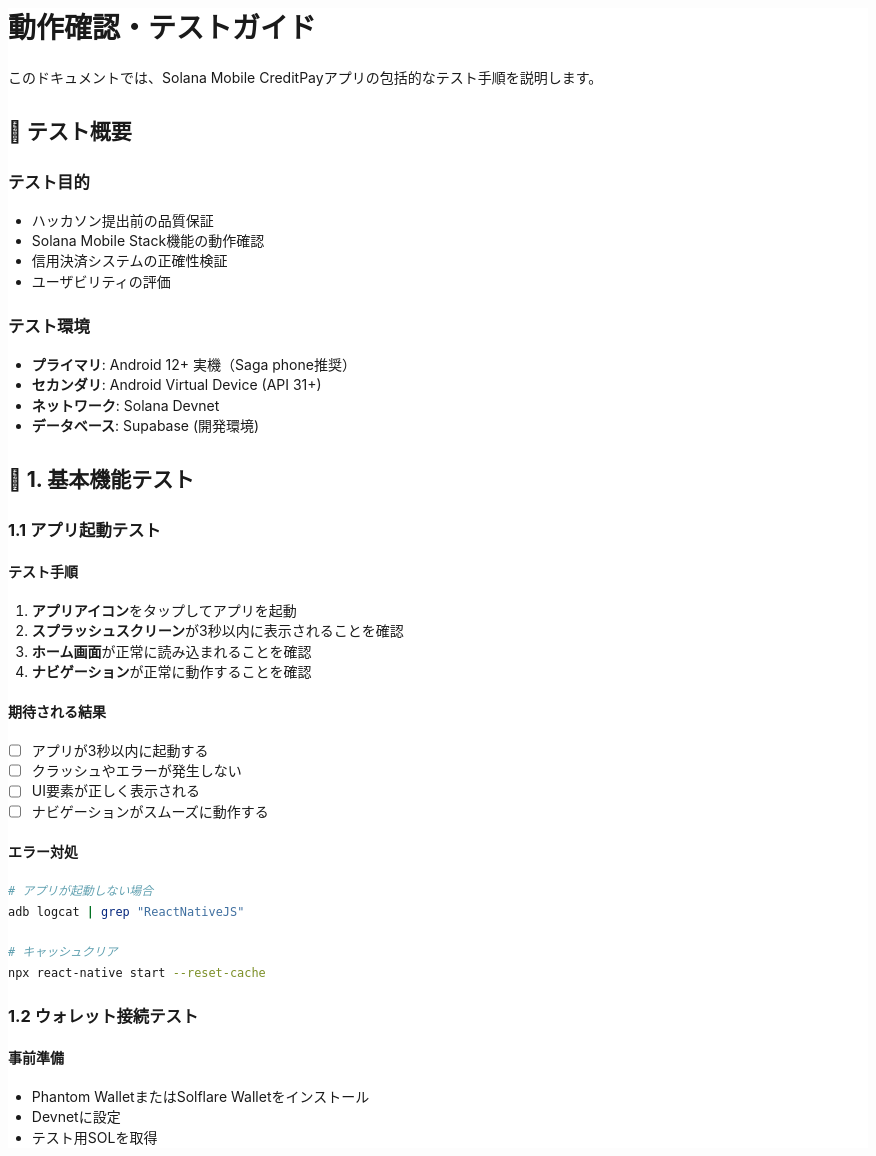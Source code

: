 # 動作確認・テストガイド

このドキュメントでは、Solana Mobile CreditPayアプリの包括的なテスト手順を説明します。

## 🎯 テスト概要

### テスト目的
- ハッカソン提出前の品質保証
- Solana Mobile Stack機能の動作確認
- 信用決済システムの正確性検証
- ユーザビリティの評価

### テスト環境
- **プライマリ**: Android 12+ 実機（Saga phone推奨）
- **セカンダリ**: Android Virtual Device (API 31+)
- **ネットワーク**: Solana Devnet
- **データベース**: Supabase (開発環境)

## 📱 1. 基本機能テスト

### 1.1 アプリ起動テスト

#### テスト手順
1. **アプリアイコン**をタップしてアプリを起動
2. **スプラッシュスクリーン**が3秒以内に表示されることを確認
3. **ホーム画面**が正常に読み込まれることを確認
4. **ナビゲーション**が正常に動作することを確認

#### 期待される結果
- [ ] アプリが3秒以内に起動する
- [ ] クラッシュやエラーが発生しない
- [ ] UI要素が正しく表示される
- [ ] ナビゲーションがスムーズに動作する

#### エラー対処
```bash
# アプリが起動しない場合
adb logcat | grep "ReactNativeJS"

# キャッシュクリア
npx react-native start --reset-cache
```

### 1.2 ウォレット接続テスト

#### 事前準備
- Phantom WalletまたはSolflare Walletをインストール
- Devnetに設定
- テスト用SOLを取得
